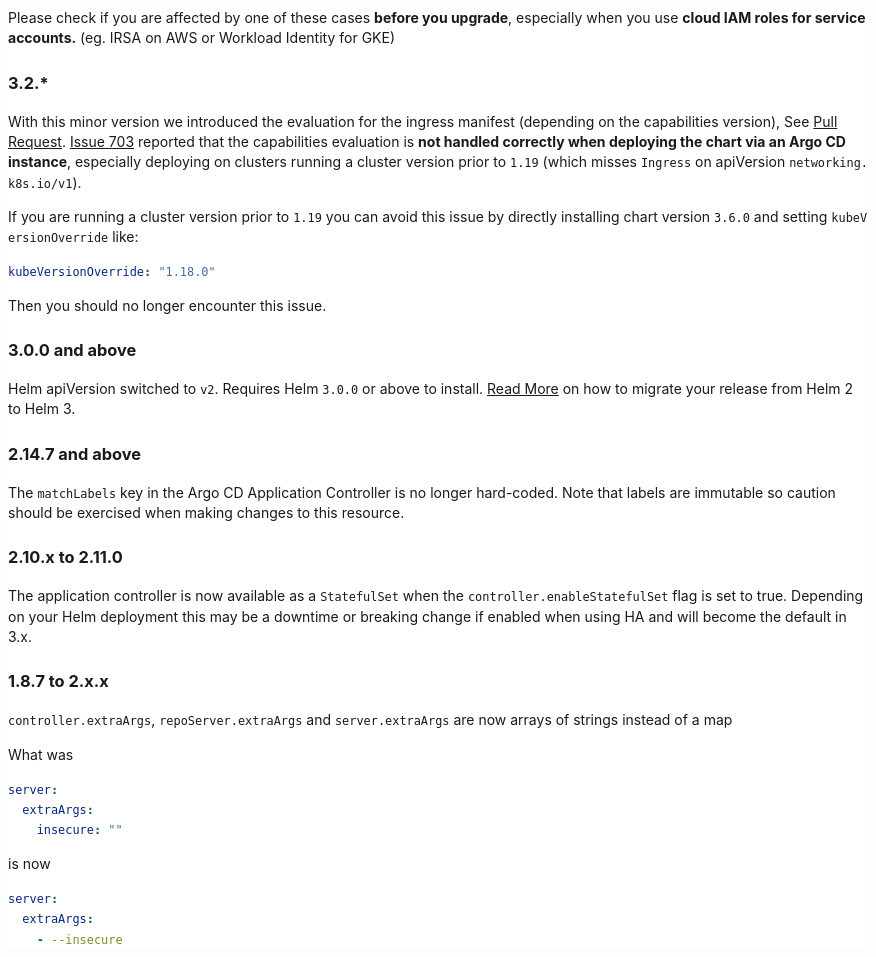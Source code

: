 Please check if you are affected by one of these cases **before you upgrade**, especially when you use **cloud IAM roles for service accounts.** (eg. IRSA on AWS or Workload Identity for GKE)

### 3.2.\*

With this minor version we introduced the evaluation for the ingress manifest (depending on the capabilities version), See [Pull Request](https://github.com/argoproj/argo-helm/pull/637).
[Issue 703](https://github.com/argoproj/argo-helm/issues/703) reported that the capabilities evaluation is **not handled correctly when deploying the chart via an Argo CD instance**,
especially deploying on clusters running a cluster version prior to `1.19` (which misses `Ingress` on apiVersion `networking.k8s.io/v1`).

If you are running a cluster version prior to `1.19` you can avoid this issue by directly installing chart version `3.6.0` and setting `kubeVersionOverride` like:

```yaml
kubeVersionOverride: "1.18.0"
```

Then you should no longer encounter this issue.

### 3.0.0 and above

Helm apiVersion switched to `v2`. Requires Helm `3.0.0` or above to install. [Read More](https://helm.sh/blog/migrate-from-helm-v2-to-helm-v3/) on how to migrate your release from Helm 2 to Helm 3.

### 2.14.7 and above

The `matchLabels` key in the Argo CD Application Controller is no longer hard-coded. Note that labels are immutable so caution should be exercised when making changes to this resource.

### 2.10.x to 2.11.0

The application controller is now available as a `StatefulSet` when the `controller.enableStatefulSet` flag is set to true. Depending on your Helm deployment this may be a downtime or breaking change if enabled when using HA and will become the default in 3.x.

### 1.8.7 to 2.x.x

`controller.extraArgs`, `repoServer.extraArgs` and `server.extraArgs` are now arrays of strings instead of a map

What was

```yaml
server:
  extraArgs:
    insecure: ""
```

is now

```yaml
server:
  extraArgs:
    - --insecure
```
